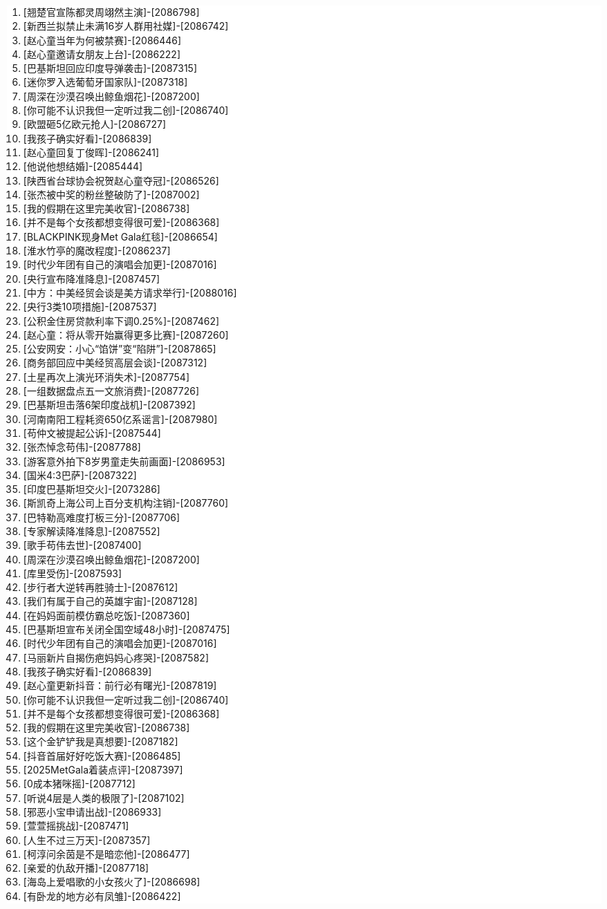 1. [翘楚官宣陈都灵周翊然主演]-[2086798]
1. [新西兰拟禁止未满16岁人群用社媒]-[2086742]
1. [赵心童当年为何被禁赛]-[2086446]
1. [赵心童邀请女朋友上台]-[2086222]
1. [巴基斯坦回应印度导弹袭击]-[2087315]
1. [迷你罗入选葡萄牙国家队]-[2087318]
1. [周深在沙漠召唤出鲸鱼烟花]-[2087200]
1. [你可能不认识我但一定听过我二创]-[2086740]
1. [欧盟砸5亿欧元抢人]-[2086727]
1. [我孩子确实好看]-[2086839]
1. [赵心童回复丁俊晖]-[2086241]
1. [他说他想结婚]-[2085444]
1. [陕西省台球协会祝贺赵心童夺冠]-[2086526]
1. [张杰被中奖的粉丝整破防了]-[2087002]
1. [我的假期在这里完美收官]-[2086738]
1. [并不是每个女孩都想变得很可爱]-[2086368]
1. [BLACKPINK现身Met Gala红毯]-[2086654]
1. [淮水竹亭的魔改程度]-[2086237]
1. [时代少年团有自己的演唱会加更]-[2087016]
1. [央行宣布降准降息]-[2087457]
1. [中方：中美经贸会谈是美方请求举行]-[2088016]
1. [央行3类10项措施]-[2087537]
1. [公积金住房贷款利率下调0.25%]-[2087462]
1. [赵心童：将从零开始赢得更多比赛]-[2087260]
1. [公安网安：小心“馅饼”变“陷阱”]-[2087865]
1. [商务部回应中美经贸高层会谈]-[2087312]
1. [土星再次上演光环消失术]-[2087754]
1. [一组数据盘点五一文旅消费]-[2087726]
1. [巴基斯坦击落6架印度战机]-[2087392]
1. [河南南阳工程耗资650亿系谣言]-[2087980]
1. [苟仲文被提起公诉]-[2087544]
1. [张杰悼念苟伟]-[2087788]
1. [游客意外拍下8岁男童走失前画面]-[2086953]
1. [国米4:3巴萨]-[2087322]
1. [印度巴基斯坦交火]-[2073286]
1. [斯凯奇上海公司上百分支机构注销]-[2087760]
1. [巴特勒高难度打板三分]-[2087706]
1. [专家解读降准降息]-[2087552]
1. [歌手苟伟去世]-[2087400]
1. [周深在沙漠召唤出鲸鱼烟花]-[2087200]
1. [库里受伤]-[2087593]
1. [步行者大逆转再胜骑士]-[2087612]
1. [我们有属于自己的英雄宇宙]-[2087128]
1. [在妈妈面前模仿霸总吃饭]-[2087360]
1. [巴基斯坦宣布关闭全国空域48小时]-[2087475]
1. [时代少年团有自己的演唱会加更]-[2087016]
1. [马丽新片自揭伤疤妈妈心疼哭]-[2087582]
1. [我孩子确实好看]-[2086839]
1. [赵心童更新抖音：前行必有曙光]-[2087819]
1. [你可能不认识我但一定听过我二创]-[2086740]
1. [并不是每个女孩都想变得很可爱]-[2086368]
1. [我的假期在这里完美收官]-[2086738]
1. [这个金铲铲我是真想要]-[2087182]
1. [抖音首届好好吃饭大赛]-[2086485]
1. [2025MetGala着装点评]-[2087397]
1. [0成本猪咪摇]-[2087712]
1. [听说4层是人类的极限了]-[2087102]
1. [邪恶小宝申请出战]-[2086933]
1. [萱萱摇挑战]-[2087471]
1. [人生不过三万天]-[2087357]
1. [柯淳问余茵是不是暗恋他]-[2086477]
1. [亲爱的仇敌开播]-[2087718]
1. [海岛上爱唱歌的小女孩火了]-[2086698]
1. [有卧龙的地方必有凤雏]-[2086422]